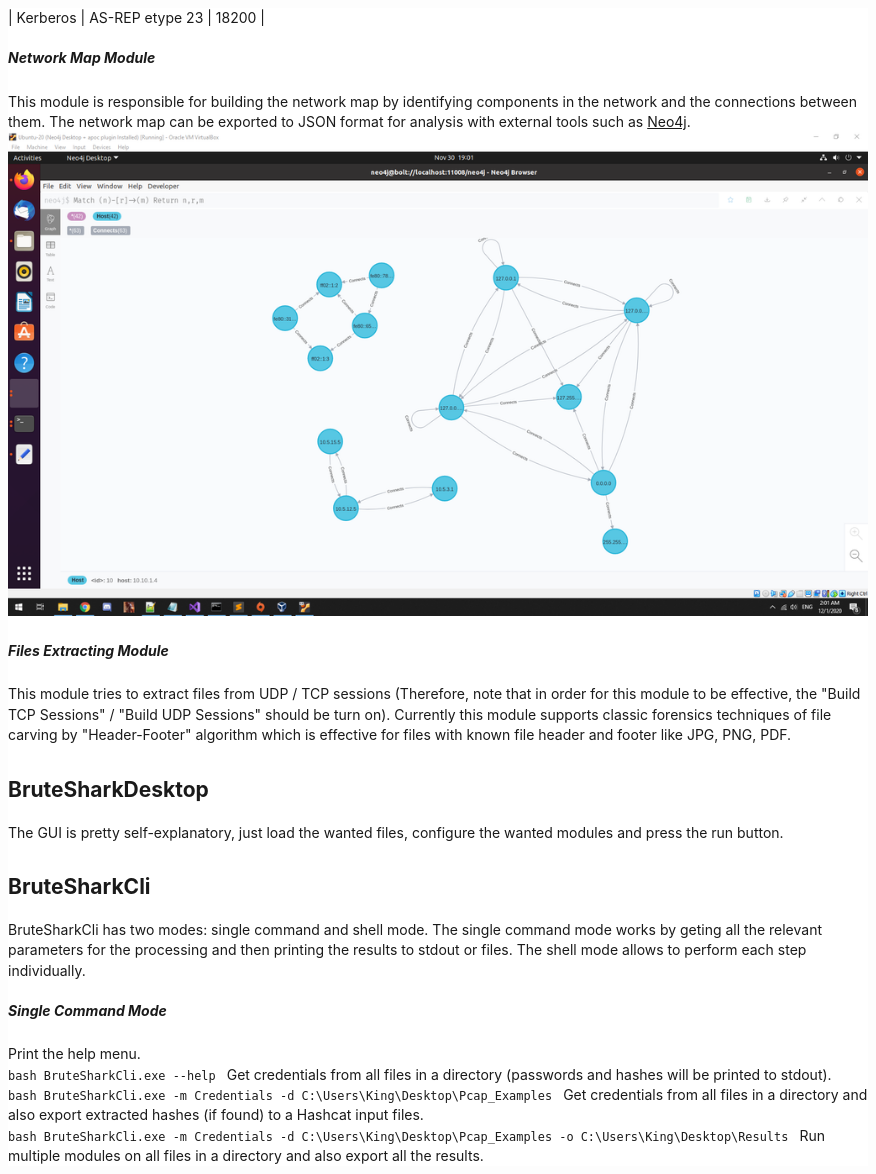 | Kerberos        | AS-REP etype 23  |      18200       |
##### Network Map Module 
This module is responsible for building the network map by identifying components in the network and the connections between them. The network map can be exported to JSON format for analysis with external tools such as [Neo4j](https://neo4j.com/).  
![](readme_media/Neo4jMap.png)
##### Files Extracting Module 
This module tries to extract files from UDP / TCP sessions (Therefore, note that in order for this module to be effective, the "Build TCP Sessions" / "Build UDP Sessions" should be turn on). Currently this module supports classic forensics techniques of file carving by "Header-Footer" algorithm which is effective for files with known file header and footer like JPG, PNG, PDF.
## BruteSharkDesktop
The GUI is pretty self-explanatory, just load the wanted files, configure the wanted modules and press the run button.
## BruteSharkCli
BruteSharkCli has two modes: single command and shell mode.
The single command mode works by geting all the relevant parameters for the processing and then printing the results to stdout or files.
The shell mode allows to perform each step individually.
##### Single Command Mode
Print the help menu.  
    ```bash
    BruteSharkCli.exe --help
    ```
Get credentials from all files in a directory (passwords and hashes will be printed to stdout).  
    ```bash
    BruteSharkCli.exe -m Credentials -d C:\Users\King\Desktop\Pcap_Examples
    ```
Get credentials from all files in a directory and also export extracted hashes (if found) to a Hashcat input files.  
    ```bash
    BruteSharkCli.exe -m Credentials -d C:\Users\King\Desktop\Pcap_Examples -o C:\Users\King\Desktop\Results
    ```
Run multiple modules on all files in a directory and also export all the results.  